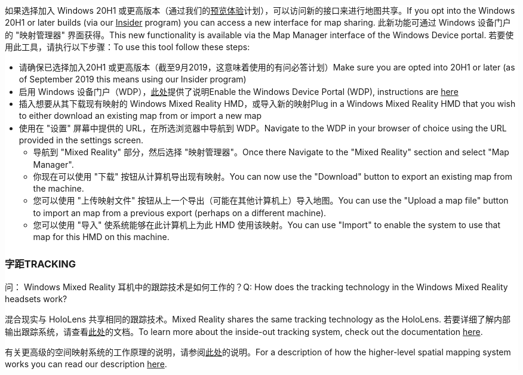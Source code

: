 <span data-ttu-id="79399-168">如果选择加入 Windows 20H1 或更高版本（通过我们的[预览体验](https://docs.microsoft.com//windows-insider/at-home/get-started)计划），可以访问新的接口来进行地图共享。</span><span class="sxs-lookup"><span data-stu-id="79399-168">If you opt into the Windows 20H1 or later builds (via our [Insider](https://docs.microsoft.com//windows-insider/at-home/get-started) program) you can access a new interface for map sharing.</span></span> <span data-ttu-id="79399-169">此新功能可通过 Windows 设备门户的 "映射管理器" 界面获得。</span><span class="sxs-lookup"><span data-stu-id="79399-169">This new functionality is available via the Map Manager interface of the Windows Device portal.</span></span> <span data-ttu-id="79399-170">若要使用此工具，请执行以下步骤：</span><span class="sxs-lookup"><span data-stu-id="79399-170">To use this tool follow these steps:</span></span>
- <span data-ttu-id="79399-171">请确保已选择加入20H1 或更高版本（截至9月2019，这意味着使用的有问必答计划）</span><span class="sxs-lookup"><span data-stu-id="79399-171">Make sure you are opted into 20H1 or later (as of September 2019 this means using our Insider program)</span></span>
- <span data-ttu-id="79399-172">启用 Windows 设备门户（WDP），[此处](https://docs.microsoft.com//windows/uwp/debug-test-perf/device-portal-desktop)提供了说明</span><span class="sxs-lookup"><span data-stu-id="79399-172">Enable the Windows Device Portal (WDP), instructions are [here](https://docs.microsoft.com//windows/uwp/debug-test-perf/device-portal-desktop)</span></span>
- <span data-ttu-id="79399-173">插入想要从其下载现有映射的 Windows Mixed Reality HMD，或导入新的映射</span><span class="sxs-lookup"><span data-stu-id="79399-173">Plug in a Windows Mixed Reality HMD that you wish to either download an existing map from or import a new map</span></span>
- <span data-ttu-id="79399-174">使用在 "设置" 屏幕中提供的 URL，在所选浏览器中导航到 WDP。</span><span class="sxs-lookup"><span data-stu-id="79399-174">Navigate to the WDP in your browser of choice using the URL provided in the settings screen.</span></span> 
  - <span data-ttu-id="79399-175">导航到 "Mixed Reality" 部分，然后选择 "映射管理器"。</span><span class="sxs-lookup"><span data-stu-id="79399-175">Once there Navigate to the "Mixed Reality" section and select "Map Manager".</span></span> 
  - <span data-ttu-id="79399-176">你现在可以使用 "下载" 按钮从计算机导出现有映射。</span><span class="sxs-lookup"><span data-stu-id="79399-176">You can now use the "Download" button to export an existing map from the machine.</span></span> 
  - <span data-ttu-id="79399-177">您可以使用 "上传映射文件" 按钮从上一个导出（可能在其他计算机上）导入地图。</span><span class="sxs-lookup"><span data-stu-id="79399-177">You can use the "Upload a map file" button to import an map from a previous export (perhaps on a different machine).</span></span> 
  - <span data-ttu-id="79399-178">您可以使用 "导入" 使系统能够在此计算机上为此 HMD 使用该映射。</span><span class="sxs-lookup"><span data-stu-id="79399-178">You can use "Import" to enable the system to use that map for this HMD on this machine.</span></span>
  
### <a name="tracking"></a><span data-ttu-id="79399-179">字距</span><span class="sxs-lookup"><span data-stu-id="79399-179">TRACKING</span></span>

<span data-ttu-id="79399-180">问： Windows Mixed Reality 耳机中的跟踪技术是如何工作的？</span><span class="sxs-lookup"><span data-stu-id="79399-180">Q: How does the tracking technology in the Windows Mixed Reality headsets work?</span></span>  

<span data-ttu-id="79399-181">混合现实与 HoloLens 共享相同的跟踪技术。</span><span class="sxs-lookup"><span data-stu-id="79399-181">Mixed Reality shares the same tracking technology as the HoloLens.</span></span> <span data-ttu-id="79399-182">若要详细了解内部输出跟踪系统，请查看[此处](https://docs.microsoft.com//windows/mixed-reality/enthusiast-guide/tracking-system)的文档。</span><span class="sxs-lookup"><span data-stu-id="79399-182">To learn more about the inside-out tracking system, check out the documentation [here](https://docs.microsoft.com//windows/mixed-reality/enthusiast-guide/tracking-system).</span></span>

<span data-ttu-id="79399-183">有关更高级的空间映射系统的工作原理的说明，请参阅[此处](spatial-mapping.md)的说明。</span><span class="sxs-lookup"><span data-stu-id="79399-183">For a description of how the higher-level spatial mapping system works you can read our description [here](spatial-mapping.md).</span></span>
